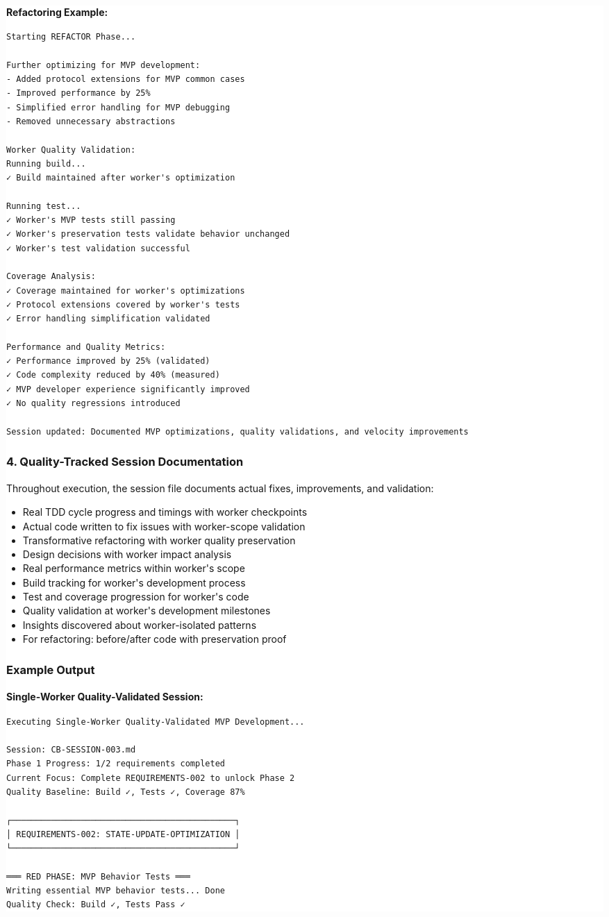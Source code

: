 **Refactoring Example:**
```
Starting REFACTOR Phase...

Further optimizing for MVP development:
- Added protocol extensions for MVP common cases
- Improved performance by 25%
- Simplified error handling for MVP debugging
- Removed unnecessary abstractions

Worker Quality Validation:
Running build...
✓ Build maintained after worker's optimization

Running test...
✓ Worker's MVP tests still passing
✓ Worker's preservation tests validate behavior unchanged
✓ Worker's test validation successful

Coverage Analysis:
✓ Coverage maintained for worker's optimizations
✓ Protocol extensions covered by worker's tests
✓ Error handling simplification validated

Performance and Quality Metrics:
✓ Performance improved by 25% (validated)
✓ Code complexity reduced by 40% (measured)
✓ MVP developer experience significantly improved
✓ No quality regressions introduced

Session updated: Documented MVP optimizations, quality validations, and velocity improvements
```

### 4. Quality-Tracked Session Documentation

Throughout execution, the session file documents actual fixes, improvements, and validation:
- Real TDD cycle progress and timings with worker checkpoints
- Actual code written to fix issues with worker-scope validation
- Transformative refactoring with worker quality preservation
- Design decisions with worker impact analysis
- Real performance metrics within worker's scope
- Build tracking for worker's development process
- Test and coverage progression for worker's code
- Quality validation at worker's development milestones
- Insights discovered about worker-isolated patterns
- For refactoring: before/after code with preservation proof

### Example Output

**Single-Worker Quality-Validated Session:**
```
Executing Single-Worker Quality-Validated MVP Development...

Session: CB-SESSION-003.md
Phase 1 Progress: 1/2 requirements completed
Current Focus: Complete REQUIREMENTS-002 to unlock Phase 2
Quality Baseline: Build ✓, Tests ✓, Coverage 87%

┌─────────────────────────────────────────────┐
│ REQUIREMENTS-002: STATE-UPDATE-OPTIMIZATION │
└─────────────────────────────────────────────┘

═══ RED PHASE: MVP Behavior Tests ═══
Writing essential MVP behavior tests... Done
Quality Check: Build ✓, Tests Pass ✓
```